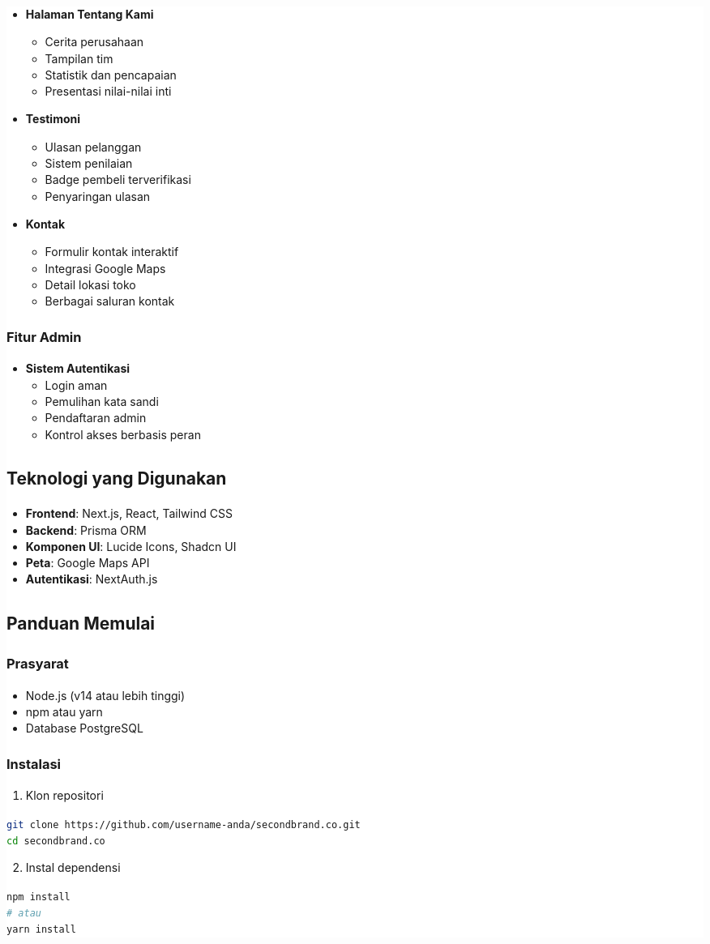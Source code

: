 - **Halaman Tentang Kami**
  - Cerita perusahaan
  - Tampilan tim
  - Statistik dan pencapaian
  - Presentasi nilai-nilai inti

- **Testimoni**
  - Ulasan pelanggan
  - Sistem penilaian
  - Badge pembeli terverifikasi
  - Penyaringan ulasan

- **Kontak**
  - Formulir kontak interaktif
  - Integrasi Google Maps
  - Detail lokasi toko
  - Berbagai saluran kontak

### Fitur Admin
- **Sistem Autentikasi**
  - Login aman
  - Pemulihan kata sandi
  - Pendaftaran admin
  - Kontrol akses berbasis peran

## Teknologi yang Digunakan
- **Frontend**: Next.js, React, Tailwind CSS
- **Backend**: Prisma ORM
- **Komponen UI**: Lucide Icons, Shadcn UI
- **Peta**: Google Maps API
- **Autentikasi**: NextAuth.js

## Panduan Memulai

### Prasyarat
- Node.js (v14 atau lebih tinggi)
- npm atau yarn
- Database PostgreSQL

### Instalasi
1. Klon repositori
```bash
git clone https://github.com/username-anda/secondbrand.co.git
cd secondbrand.co
```

2. Instal dependensi
```bash
npm install
# atau
yarn install
```
